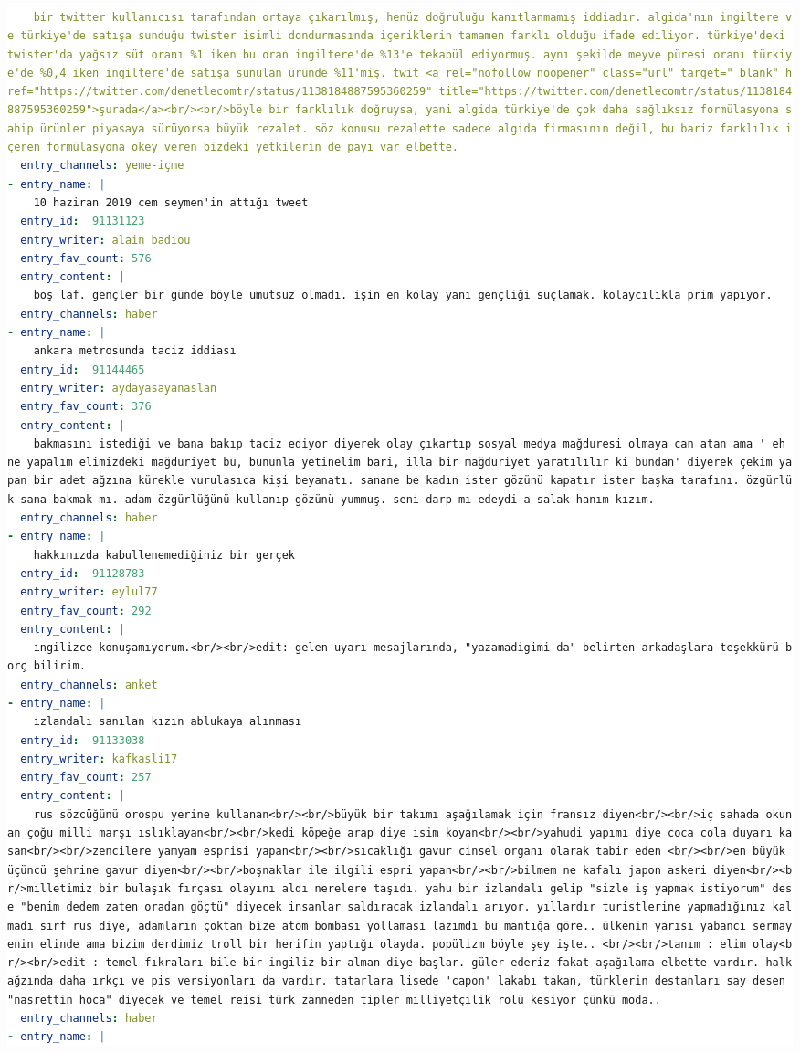 ```yaml
    bir twitter kullanıcısı tarafından ortaya çıkarılmış, henüz doğruluğu kanıtlanmamış iddiadır. algida'nın ingiltere ve türkiye'de satışa sunduğu twister isimli dondurmasında içeriklerin tamamen farklı olduğu ifade ediliyor. türkiye'deki twister'da yağsız süt oranı %1 iken bu oran ingiltere'de %13'e tekabül ediyormuş. aynı şekilde meyve püresi oranı türkiye'de %0,4 iken ingiltere'de satışa sunulan üründe %11'miş. twit <a rel="nofollow noopener" class="url" target="_blank" href="https://twitter.com/denetlecomtr/status/1138184887595360259" title="https://twitter.com/denetlecomtr/status/1138184887595360259">şurada</a><br/><br/>böyle bir farklılık doğruysa, yani algida türkiye'de çok daha sağlıksız formülasyona sahip ürünler piyasaya sürüyorsa büyük rezalet. söz konusu rezalette sadece algida firmasının değil, bu bariz farklılık içeren formülasyona okey veren bizdeki yetkilerin de payı var elbette.
  entry_channels: yeme-içme
- entry_name: |
    10 haziran 2019 cem seymen'in attığı tweet
  entry_id:  91131123
  entry_writer: alain badiou
  entry_fav_count: 576
  entry_content: |
    boş laf. gençler bir günde böyle umutsuz olmadı. işin en kolay yanı gençliği suçlamak. kolaycılıkla prim yapıyor.
  entry_channels: haber
- entry_name: |
    ankara metrosunda taciz iddiası
  entry_id:  91144465
  entry_writer: aydayasayanaslan
  entry_fav_count: 376
  entry_content: |
    bakmasını istediği ve bana bakıp taciz ediyor diyerek olay çıkartıp sosyal medya mağduresi olmaya can atan ama ' eh ne yapalım elimizdeki mağduriyet bu, bununla yetinelim bari, illa bir mağduriyet yaratılılır ki bundan' diyerek çekim yapan bir adet ağzına kürekle vurulasıca kişi beyanatı. sanane be kadın ister gözünü kapatır ister başka tarafını. özgürlük sana bakmak mı. adam özgürlüğünü kullanıp gözünü yummuş. seni darp mı edeydi a salak hanım kızım.
  entry_channels: haber
- entry_name: |
    hakkınızda kabullenemediğiniz bir gerçek
  entry_id:  91128783
  entry_writer: eylul77
  entry_fav_count: 292
  entry_content: |
    ıngilizce konuşamıyorum.<br/><br/>edit: gelen uyarı mesajlarında, "yazamadigimi da" belirten arkadaşlara teşekkürü borç bilirim.
  entry_channels: anket
- entry_name: |
    izlandalı sanılan kızın ablukaya alınması
  entry_id:  91133038
  entry_writer: kafkasli17
  entry_fav_count: 257
  entry_content: |
    rus sözcüğünü orospu yerine kullanan<br/><br/>büyük bir takımı aşağılamak için fransız diyen<br/><br/>iç sahada okunan çoğu milli marşı ıslıklayan<br/><br/>kedi köpeğe arap diye isim koyan<br/><br/>yahudi yapımı diye coca cola duyarı kasan<br/><br/>zencilere yamyam esprisi yapan<br/><br/>sıcaklığı gavur cinsel organı olarak tabir eden <br/><br/>en büyük üçüncü şehrine gavur diyen<br/><br/>boşnaklar ile ilgili espri yapan<br/><br/>bilmem ne kafalı japon askeri diyen<br/><br/>milletimiz bir bulaşık fırçası olayını aldı nerelere taşıdı. yahu bir izlandalı gelip "sizle iş yapmak istiyorum" dese "benim dedem zaten oradan göçtü" diyecek insanlar saldıracak izlandalı arıyor. yıllardır turistlerine yapmadığınız kalmadı sırf rus diye, adamların çoktan bize atom bombası yollaması lazımdı bu mantığa göre.. ülkenin yarısı yabancı sermayenin elinde ama bizim derdimiz troll bir herifin yaptığı olayda. popülizm böyle şey işte.. <br/><br/>tanım : elim olay<br/><br/>edit : temel fıkraları bile bir ingiliz bir alman diye başlar. güler ederiz fakat aşağılama elbette vardır. halk ağzında daha ırkçı ve pis versiyonları da vardır. tatarlara lisede 'capon' lakabı takan, türklerin destanları say desen "nasrettin hoca" diyecek ve temel reisi türk zanneden tipler milliyetçilik rolü kesiyor çünkü moda..
  entry_channels: haber
- entry_name: |
```